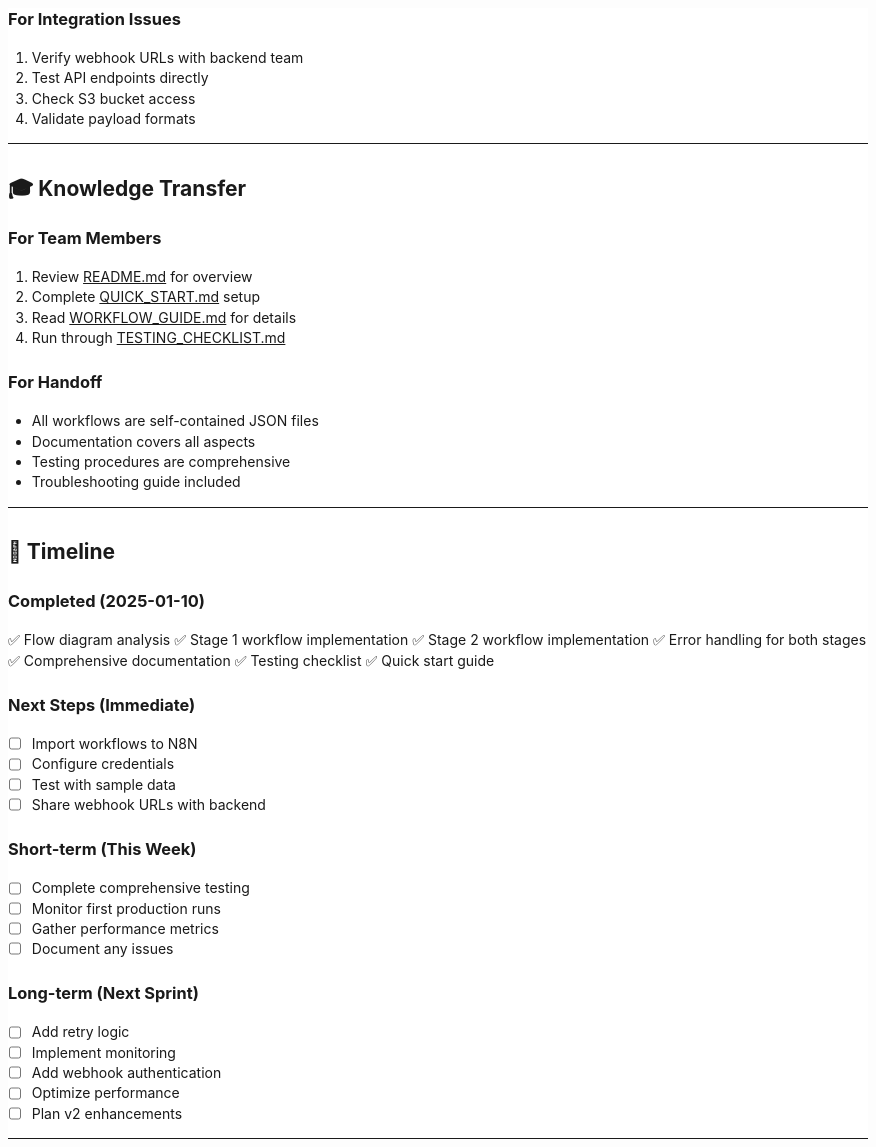 ### For Integration Issues
1. Verify webhook URLs with backend team
2. Test API endpoints directly
3. Check S3 bucket access
4. Validate payload formats

---

## 🎓 Knowledge Transfer

### For Team Members
1. Review [README.md](README.md) for overview
2. Complete [QUICK_START.md](QUICK_START.md) setup
3. Read [WORKFLOW_GUIDE.md](WORKFLOW_GUIDE.md) for details
4. Run through [TESTING_CHECKLIST.md](TESTING_CHECKLIST.md)

### For Handoff
- All workflows are self-contained JSON files
- Documentation covers all aspects
- Testing procedures are comprehensive
- Troubleshooting guide included

---

## 📅 Timeline

### Completed (2025-01-10)
✅ Flow diagram analysis
✅ Stage 1 workflow implementation
✅ Stage 2 workflow implementation
✅ Error handling for both stages
✅ Comprehensive documentation
✅ Testing checklist
✅ Quick start guide

### Next Steps (Immediate)
- [ ] Import workflows to N8N
- [ ] Configure credentials
- [ ] Test with sample data
- [ ] Share webhook URLs with backend

### Short-term (This Week)
- [ ] Complete comprehensive testing
- [ ] Monitor first production runs
- [ ] Gather performance metrics
- [ ] Document any issues

### Long-term (Next Sprint)
- [ ] Add retry logic
- [ ] Implement monitoring
- [ ] Add webhook authentication
- [ ] Optimize performance
- [ ] Plan v2 enhancements

---